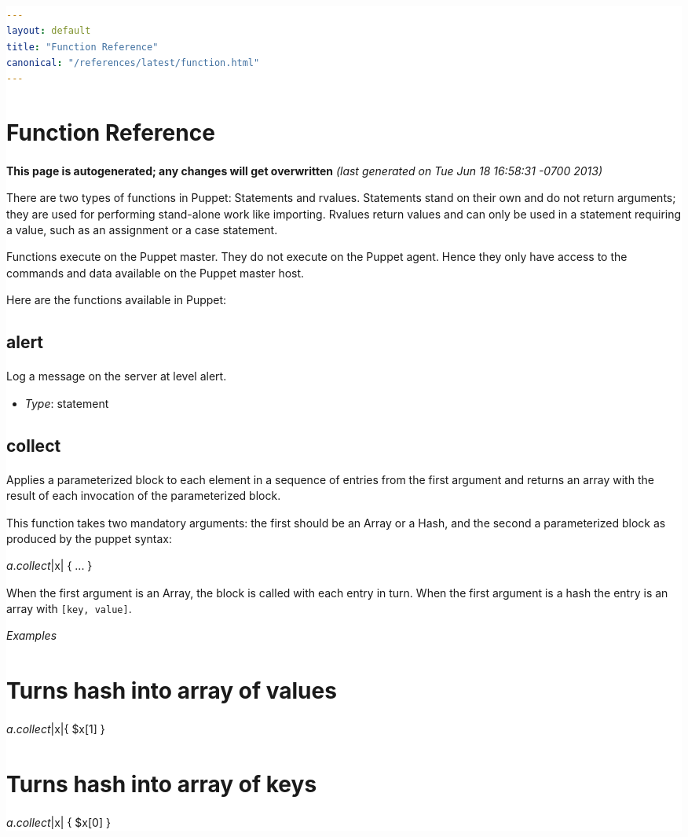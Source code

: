 ```yaml
---
layout: default
title: "Function Reference"
canonical: "/references/latest/function.html"
---
```



# Function Reference



**This page is autogenerated; any changes will get overwritten** *(last generated on Tue Jun 18 16:58:31 -0700 2013)*


There are two types of functions in Puppet: Statements and rvalues.
Statements stand on their own and do not return arguments; they are used for
performing stand-alone work like importing.  Rvalues return values and can
only be used in a statement requiring a value, such as an assignment or a case
statement.

Functions execute on the Puppet master.  They do not execute on the Puppet agent.
Hence they only have access to the commands and data available on the Puppet master
host.

Here are the functions available in Puppet:

alert
-----
Log a message on the server at level alert.

- *Type*: statement

collect
-------
Applies a parameterized block to each element in a sequence of entries from the first
argument and returns an array with the result of each invocation of the parameterized block.

This function takes two mandatory arguments: the first should be an Array or a Hash, and the second
a parameterized block as produced by the puppet syntax:

  $a.collect |$x| { ... }

When the first argument is an Array, the block is called with each entry in turn. When the first argument
is a hash the entry is an array with `[key, value]`.

*Examples*

  # Turns hash into array of values
  $a.collect |$x|{ $x[1] }

  # Turns hash into array of keys
  $a.collect |$x| { $x[0] }
